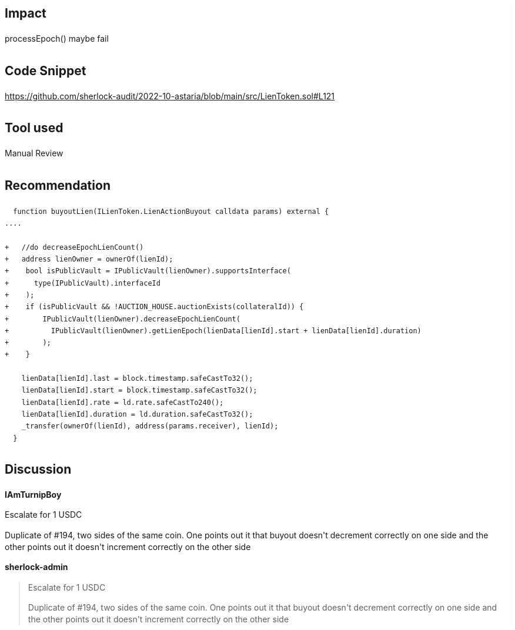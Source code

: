 
## Impact
processEpoch() maybe fail

## Code Snippet
https://github.com/sherlock-audit/2022-10-astaria/blob/main/src/LienToken.sol#L121

## Tool used

Manual Review

## Recommendation

```solidity
  function buyoutLien(ILienToken.LienActionBuyout calldata params) external {
....

+   //do decreaseEpochLienCount()
+   address lienOwner = ownerOf(lienId);
+    bool isPublicVault = IPublicVault(lienOwner).supportsInterface(
+      type(IPublicVault).interfaceId
+    );
+    if (isPublicVault && !AUCTION_HOUSE.auctionExists(collateralId)) {      
+        IPublicVault(lienOwner).decreaseEpochLienCount(
+          IPublicVault(lienOwner).getLienEpoch(lienData[lienId].start + lienData[lienId].duration)
+        );
+    }    

    lienData[lienId].last = block.timestamp.safeCastTo32();
    lienData[lienId].start = block.timestamp.safeCastTo32();
    lienData[lienId].rate = ld.rate.safeCastTo240();
    lienData[lienId].duration = ld.duration.safeCastTo32();
    _transfer(ownerOf(lienId), address(params.receiver), lienId);
  }
```

## Discussion

**IAmTurnipBoy**

Escalate for 1 USDC

Duplicate of #194, two sides of the same coin. One points out it that buyout doesn't decrement correctly on one side and the other points out it doesn't increment correctly on the other side

**sherlock-admin**

 > Escalate for 1 USDC
> 
> Duplicate of #194, two sides of the same coin. One points out it that buyout doesn't decrement correctly on one side and the other points out it doesn't increment correctly on the other side
